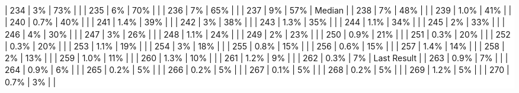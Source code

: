| 234 | 3% | 73% |  |
| 235 | 6% | 70% |  |
| 236 | 7% | 65% |  |
| 237 | 9% | 57% | Median |
| 238 | 7% | 48% |  |
| 239 | 1.0% | 41% |  |
| 240 | 0.7% | 40% |  |
| 241 | 1.4% | 39% |  |
| 242 | 3% | 38% |  |
| 243 | 1.3% | 35% |  |
| 244 | 1.1% | 34% |  |
| 245 | 2% | 33% |  |
| 246 | 4% | 30% |  |
| 247 | 3% | 26% |  |
| 248 | 1.1% | 24% |  |
| 249 | 2% | 23% |  |
| 250 | 0.9% | 21% |  |
| 251 | 0.3% | 20% |  |
| 252 | 0.3% | 20% |  |
| 253 | 1.1% | 19% |  |
| 254 | 3% | 18% |  |
| 255 | 0.8% | 15% |  |
| 256 | 0.6% | 15% |  |
| 257 | 1.4% | 14% |  |
| 258 | 2% | 13% |  |
| 259 | 1.0% | 11% |  |
| 260 | 1.3% | 10% |  |
| 261 | 1.2% | 9% |  |
| 262 | 0.3% | 7% | Last Result |
| 263 | 0.9% | 7% |  |
| 264 | 0.9% | 6% |  |
| 265 | 0.2% | 5% |  |
| 266 | 0.2% | 5% |  |
| 267 | 0.1% | 5% |  |
| 268 | 0.2% | 5% |  |
| 269 | 1.2% | 5% |  |
| 270 | 0.7% | 3% |  |